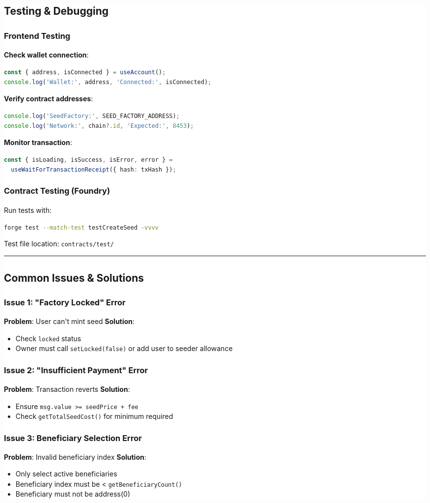 
## Testing & Debugging

### Frontend Testing

**Check wallet connection**:
```typescript
const { address, isConnected } = useAccount();
console.log('Wallet:', address, 'Connected:', isConnected);
```

**Verify contract addresses**:
```typescript
console.log('SeedFactory:', SEED_FACTORY_ADDRESS);
console.log('Network:', chain?.id, 'Expected:', 8453);
```

**Monitor transaction**:
```typescript
const { isLoading, isSuccess, isError, error } = 
  useWaitForTransactionReceipt({ hash: txHash });
```

### Contract Testing (Foundry)

Run tests with:
```bash
forge test --match-test testCreateSeed -vvvv
```

Test file location: `contracts/test/`

---

## Common Issues & Solutions

### Issue 1: "Factory Locked" Error
**Problem**: User can't mint seed
**Solution**: 
- Check `locked` status
- Owner must call `setLocked(false)` or add user to seeder allowance

### Issue 2: "Insufficient Payment" Error
**Problem**: Transaction reverts
**Solution**:
- Ensure `msg.value >= seedPrice + fee`
- Check `getTotalSeedCost()` for minimum required

### Issue 3: Beneficiary Selection Error
**Problem**: Invalid beneficiary index
**Solution**:
- Only select active beneficiaries
- Beneficiary index must be < `getBeneficiaryCount()`
- Beneficiary must not be address(0)
